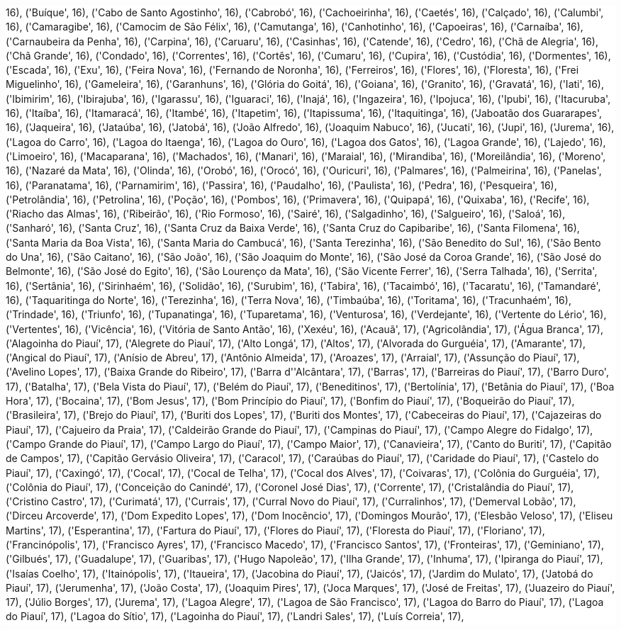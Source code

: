 16), ('Buíque', 16), ('Cabo de Santo Agostinho', 16), ('Cabrobó', 16), ('Cachoeirinha', 16), ('Caetés', 16), ('Calçado', 16), ('Calumbi', 16), ('Camaragibe', 16), ('Camocim de São Félix', 16), ('Camutanga', 16), ('Canhotinho', 16), ('Capoeiras', 16), ('Carnaíba', 16), ('Carnaubeira da Penha', 16), ('Carpina', 16), ('Caruaru', 16), ('Casinhas', 16), ('Catende', 16), ('Cedro', 16), ('Chã de Alegria', 16), ('Chã Grande', 16), ('Condado', 16), ('Correntes', 16), ('Cortês', 16), ('Cumaru', 16), ('Cupira', 16), ('Custódia', 16), ('Dormentes', 16), ('Escada', 16), ('Exu', 16), ('Feira Nova', 16), ('Fernando de Noronha', 16), ('Ferreiros', 16), ('Flores', 16), ('Floresta', 16), ('Frei Miguelinho', 16), ('Gameleira', 16), ('Garanhuns', 16), ('Glória do Goitá', 16), ('Goiana', 16), ('Granito', 16), ('Gravatá', 16), ('Iati', 16), ('Ibimirim', 16), ('Ibirajuba', 16), ('Igarassu', 16), ('Iguaraci', 16), ('Inajá', 16), ('Ingazeira', 16), ('Ipojuca', 16), ('Ipubi', 16), ('Itacuruba', 16), ('Itaíba', 16), ('Itamaracá', 16), ('Itambé', 16), ('Itapetim', 16), ('Itapissuma', 16), ('Itaquitinga', 16), ('Jaboatão dos Guararapes', 16), ('Jaqueira', 16), ('Jataúba', 16), ('Jatobá', 16), ('João Alfredo', 16), ('Joaquim Nabuco', 16), ('Jucati', 16), ('Jupi', 16), ('Jurema', 16), ('Lagoa do Carro', 16), ('Lagoa do Itaenga', 16), ('Lagoa do Ouro', 16), ('Lagoa dos Gatos', 16), ('Lagoa Grande', 16), ('Lajedo', 16), ('Limoeiro', 16), ('Macaparana', 16), ('Machados', 16), ('Manari', 16), ('Maraial', 16), ('Mirandiba', 16), ('Moreilândia', 16), ('Moreno', 16), ('Nazaré da Mata', 16), ('Olinda', 16), ('Orobó', 16), ('Orocó', 16), ('Ouricuri', 16), ('Palmares', 16), ('Palmeirina', 16), ('Panelas', 16), ('Paranatama', 16), ('Parnamirim', 16), ('Passira', 16), ('Paudalho', 16), ('Paulista', 16), ('Pedra', 16), ('Pesqueira', 16), ('Petrolândia', 16), ('Petrolina', 16), ('Poção', 16), ('Pombos', 16), ('Primavera', 16), ('Quipapá', 16), ('Quixaba', 16), ('Recife', 16), ('Riacho das Almas', 16), ('Ribeirão', 16), ('Rio Formoso', 16), ('Sairé', 16), ('Salgadinho', 16), ('Salgueiro', 16), ('Saloá', 16), ('Sanharó', 16), ('Santa Cruz', 16), ('Santa Cruz da Baixa Verde', 16), ('Santa Cruz do Capibaribe', 16), ('Santa Filomena', 16), ('Santa Maria da Boa Vista', 16), ('Santa Maria do Cambucá', 16), ('Santa Terezinha', 16), ('São Benedito do Sul', 16), ('São Bento do Una', 16), ('São Caitano', 16), ('São João', 16), ('São Joaquim do Monte', 16), ('São José da Coroa Grande', 16), ('São José do Belmonte', 16), ('São José do Egito', 16), ('São Lourenço da Mata', 16), ('São Vicente Ferrer', 16), ('Serra Talhada', 16), ('Serrita', 16), ('Sertânia', 16), ('Sirinhaém', 16), ('Solidão', 16), ('Surubim', 16), ('Tabira', 16), ('Tacaimbó', 16), ('Tacaratu', 16), ('Tamandaré', 16), ('Taquaritinga do Norte', 16), ('Terezinha', 16), ('Terra Nova', 16), ('Timbaúba', 16), ('Toritama', 16), ('Tracunhaém', 16), ('Trindade', 16), ('Triunfo', 16), ('Tupanatinga', 16), ('Tuparetama', 16), ('Venturosa', 16), ('Verdejante', 16), ('Vertente do Lério', 16), ('Vertentes', 16), ('Vicência', 16), ('Vitória de Santo Antão', 16), ('Xexéu', 16), ('Acauã', 17), ('Agricolândia', 17), ('Água Branca', 17), ('Alagoinha do Piauí', 17), ('Alegrete do Piauí', 17), ('Alto Longá', 17), ('Altos', 17), ('Alvorada do Gurguéia', 17), ('Amarante', 17), ('Angical do Piauí', 17), ('Anísio de Abreu', 17), ('Antônio Almeida', 17), ('Aroazes', 17), ('Arraial', 17), ('Assunção do Piauí', 17), ('Avelino Lopes', 17), ('Baixa Grande do Ribeiro', 17), ('Barra d''Alcântara', 17), ('Barras', 17), ('Barreiras do Piauí', 17), ('Barro Duro', 17), ('Batalha', 17), ('Bela Vista do Piauí', 17), ('Belém do Piauí', 17), ('Beneditinos', 17), ('Bertolínia', 17), ('Betânia do Piauí', 17), ('Boa Hora', 17), ('Bocaina', 17), ('Bom Jesus', 17), ('Bom Princípio do Piauí', 17), ('Bonfim do Piauí', 17), ('Boqueirão do Piauí', 17), ('Brasileira', 17), ('Brejo do Piauí', 17), ('Buriti dos Lopes', 17), ('Buriti dos Montes', 17), ('Cabeceiras do Piauí', 17), ('Cajazeiras do Piauí', 17), ('Cajueiro da Praia', 17), ('Caldeirão Grande do Piauí', 17), ('Campinas do Piauí', 17), ('Campo Alegre do Fidalgo', 17), ('Campo Grande do Piauí', 17), ('Campo Largo do Piauí', 17), ('Campo Maior', 17), ('Canavieira', 17), ('Canto do Buriti', 17), ('Capitão de Campos', 17), ('Capitão Gervásio Oliveira', 17), ('Caracol', 17), ('Caraúbas do Piauí', 17), ('Caridade do Piauí', 17), ('Castelo do Piauí', 17), ('Caxingó', 17), ('Cocal', 17), ('Cocal de Telha', 17), ('Cocal dos Alves', 17), ('Coivaras', 17), ('Colônia do Gurguéia', 17), ('Colônia do Piauí', 17), ('Conceição do Canindé', 17), ('Coronel José Dias', 17), ('Corrente', 17), ('Cristalândia do Piauí', 17), ('Cristino Castro', 17), ('Curimatá', 17), ('Currais', 17), ('Curral Novo do Piauí', 17), ('Curralinhos', 17), ('Demerval Lobão', 17), ('Dirceu Arcoverde', 17), ('Dom Expedito Lopes', 17), ('Dom Inocêncio', 17), ('Domingos Mourão', 17), ('Elesbão Veloso', 17), ('Eliseu Martins', 17), ('Esperantina', 17), ('Fartura do Piauí', 17), ('Flores do Piauí', 17), ('Floresta do Piauí', 17), ('Floriano', 17), ('Francinópolis', 17), ('Francisco Ayres', 17), ('Francisco Macedo', 17), ('Francisco Santos', 17), ('Fronteiras', 17), ('Geminiano', 17), ('Gilbués', 17), ('Guadalupe', 17), ('Guaribas', 17), ('Hugo Napoleão', 17), ('Ilha Grande', 17), ('Inhuma', 17), ('Ipiranga do Piauí', 17), ('Isaías Coelho', 17), ('Itainópolis', 17), ('Itaueira', 17), ('Jacobina do Piauí', 17), ('Jaicós', 17), ('Jardim do Mulato', 17), ('Jatobá do Piauí', 17), ('Jerumenha', 17), ('João Costa', 17), ('Joaquim Pires', 17), ('Joca Marques', 17), ('José de Freitas', 17), ('Juazeiro do Piauí', 17), ('Júlio Borges', 17), ('Jurema', 17), ('Lagoa Alegre', 17), ('Lagoa de São Francisco', 17), ('Lagoa do Barro do Piauí', 17), ('Lagoa do Piauí', 17), ('Lagoa do Sítio', 17), ('Lagoinha do Piauí', 17), ('Landri Sales', 17), ('Luís Correia', 17),